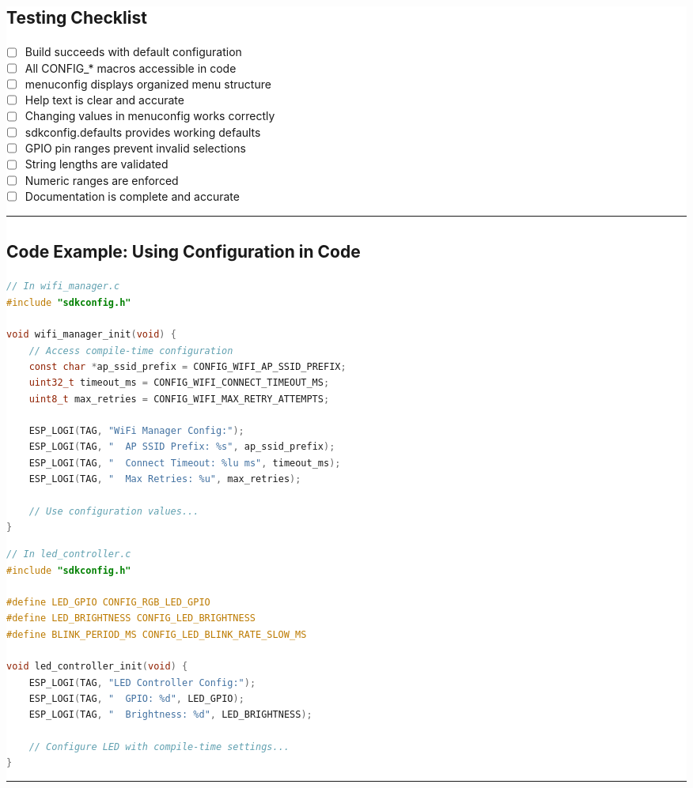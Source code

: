 ## Testing Checklist

- [ ] Build succeeds with default configuration
- [ ] All CONFIG_* macros accessible in code
- [ ] menuconfig displays organized menu structure
- [ ] Help text is clear and accurate
- [ ] Changing values in menuconfig works correctly
- [ ] sdkconfig.defaults provides working defaults
- [ ] GPIO pin ranges prevent invalid selections
- [ ] String lengths are validated
- [ ] Numeric ranges are enforced
- [ ] Documentation is complete and accurate

---

## Code Example: Using Configuration in Code

```c
// In wifi_manager.c
#include "sdkconfig.h"

void wifi_manager_init(void) {
    // Access compile-time configuration
    const char *ap_ssid_prefix = CONFIG_WIFI_AP_SSID_PREFIX;
    uint32_t timeout_ms = CONFIG_WIFI_CONNECT_TIMEOUT_MS;
    uint8_t max_retries = CONFIG_WIFI_MAX_RETRY_ATTEMPTS;
    
    ESP_LOGI(TAG, "WiFi Manager Config:");
    ESP_LOGI(TAG, "  AP SSID Prefix: %s", ap_ssid_prefix);
    ESP_LOGI(TAG, "  Connect Timeout: %lu ms", timeout_ms);
    ESP_LOGI(TAG, "  Max Retries: %u", max_retries);
    
    // Use configuration values...
}
```

```c
// In led_controller.c
#include "sdkconfig.h"

#define LED_GPIO CONFIG_RGB_LED_GPIO
#define LED_BRIGHTNESS CONFIG_LED_BRIGHTNESS
#define BLINK_PERIOD_MS CONFIG_LED_BLINK_RATE_SLOW_MS

void led_controller_init(void) {
    ESP_LOGI(TAG, "LED Controller Config:");
    ESP_LOGI(TAG, "  GPIO: %d", LED_GPIO);
    ESP_LOGI(TAG, "  Brightness: %d", LED_BRIGHTNESS);
    
    // Configure LED with compile-time settings...
}
```

---